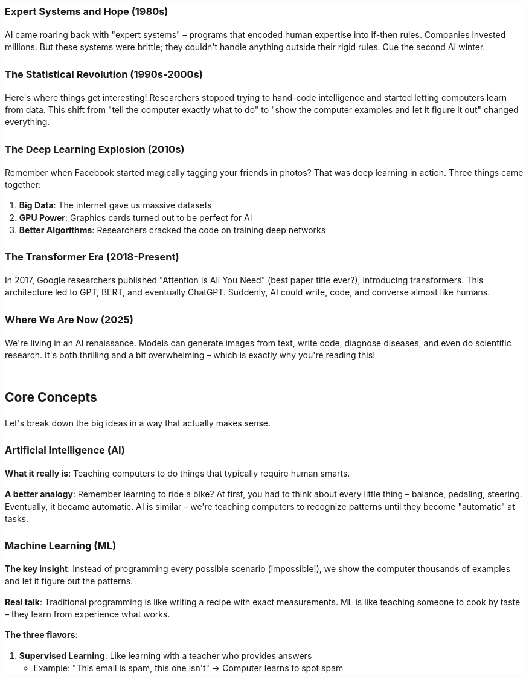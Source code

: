 ### Expert Systems and Hope (1980s)
AI came roaring back with "expert systems" – programs that encoded human expertise into if-then rules. Companies invested millions. But these systems were brittle; they couldn't handle anything outside their rigid rules. Cue the second AI winter.

### The Statistical Revolution (1990s-2000s)
Here's where things get interesting! Researchers stopped trying to hand-code intelligence and started letting computers learn from data. This shift from "tell the computer exactly what to do" to "show the computer examples and let it figure it out" changed everything.

### The Deep Learning Explosion (2010s)
Remember when Facebook started magically tagging your friends in photos? That was deep learning in action. Three things came together:
1. **Big Data**: The internet gave us massive datasets
2. **GPU Power**: Graphics cards turned out to be perfect for AI
3. **Better Algorithms**: Researchers cracked the code on training deep networks

### The Transformer Era (2018-Present)
In 2017, Google researchers published "Attention Is All You Need" (best paper title ever?), introducing transformers. This architecture led to GPT, BERT, and eventually ChatGPT. Suddenly, AI could write, code, and converse almost like humans.

### Where We Are Now (2025)
We're living in an AI renaissance. Models can generate images from text, write code, diagnose diseases, and even do scientific research. It's both thrilling and a bit overwhelming – which is exactly why you're reading this!

---

## Core Concepts

Let's break down the big ideas in a way that actually makes sense.

### Artificial Intelligence (AI)
**What it really is**: Teaching computers to do things that typically require human smarts.

**A better analogy**: Remember learning to ride a bike? At first, you had to think about every little thing – balance, pedaling, steering. Eventually, it became automatic. AI is similar – we're teaching computers to recognize patterns until they become "automatic" at tasks.

### Machine Learning (ML)
**The key insight**: Instead of programming every possible scenario (impossible!), we show the computer thousands of examples and let it figure out the patterns.

**Real talk**: Traditional programming is like writing a recipe with exact measurements. ML is like teaching someone to cook by taste – they learn from experience what works.

**The three flavors**:
1. **Supervised Learning**: Like learning with a teacher who provides answers
   - Example: "This email is spam, this one isn't" → Computer learns to spot spam
   